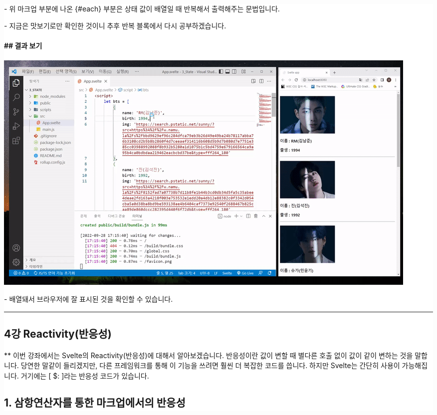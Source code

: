 \- 위 마크업 부분에 나온 {#each} 부분은 상태 값이 배열일 때 반복해서 출력해주는 문법입니다.

\- 지금은 맛보기로만 확인한 것이니 추후 반복 블록에서 다시 공부하겠습니다.

 

 

 

#### **## 결과 보기**



![img](.\images\lT3SxK07YPsnmszKiWsAM1_img.gif)



\- 배열돼서 브라우저에 잘 표시된 것을 확인할 수 있습니다. 



---

## 4강 Reactivity(반응성)

 

** 이번 강좌에서는 Svelte의 Reactivity(반응성)에 대해서 알아보겠습니다. 반응성이란 값이 변할 때 별다른 호출 없이 값이 같이 변하는 것을 말합니다. 당연한 말같이 들리겠지만, 다른 프레임워크를 통해 이 기능을 쓰려면 훨씬 더 복잡한 코드를 씁니다. 하지만 Svelte는 간단히 사용이 가능해집니다. 거기에는 [ $: ]라는 반응성 코드가 있습니다. 

 

## **1. 삼항연산자를 통한 마크업에서의 반응성**
